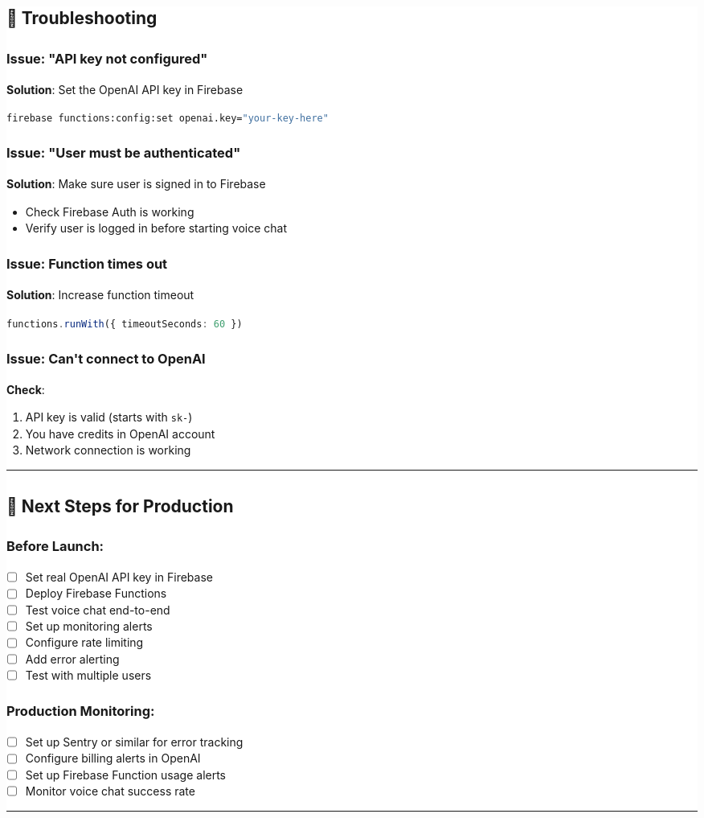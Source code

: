 
## 🚨 Troubleshooting

### Issue: "API key not configured"

**Solution**: Set the OpenAI API key in Firebase
```bash
firebase functions:config:set openai.key="your-key-here"
```

### Issue: "User must be authenticated"

**Solution**: Make sure user is signed in to Firebase
- Check Firebase Auth is working
- Verify user is logged in before starting voice chat

### Issue: Function times out

**Solution**: Increase function timeout
```typescript
functions.runWith({ timeoutSeconds: 60 })
```

### Issue: Can't connect to OpenAI

**Check**:
1. API key is valid (starts with `sk-`)
2. You have credits in OpenAI account
3. Network connection is working

---

## 📝 Next Steps for Production

### Before Launch:

- [ ] Set real OpenAI API key in Firebase
- [ ] Deploy Firebase Functions
- [ ] Test voice chat end-to-end
- [ ] Set up monitoring alerts
- [ ] Configure rate limiting
- [ ] Add error alerting
- [ ] Test with multiple users

### Production Monitoring:

- [ ] Set up Sentry or similar for error tracking
- [ ] Configure billing alerts in OpenAI
- [ ] Set up Firebase Function usage alerts
- [ ] Monitor voice chat success rate

---
